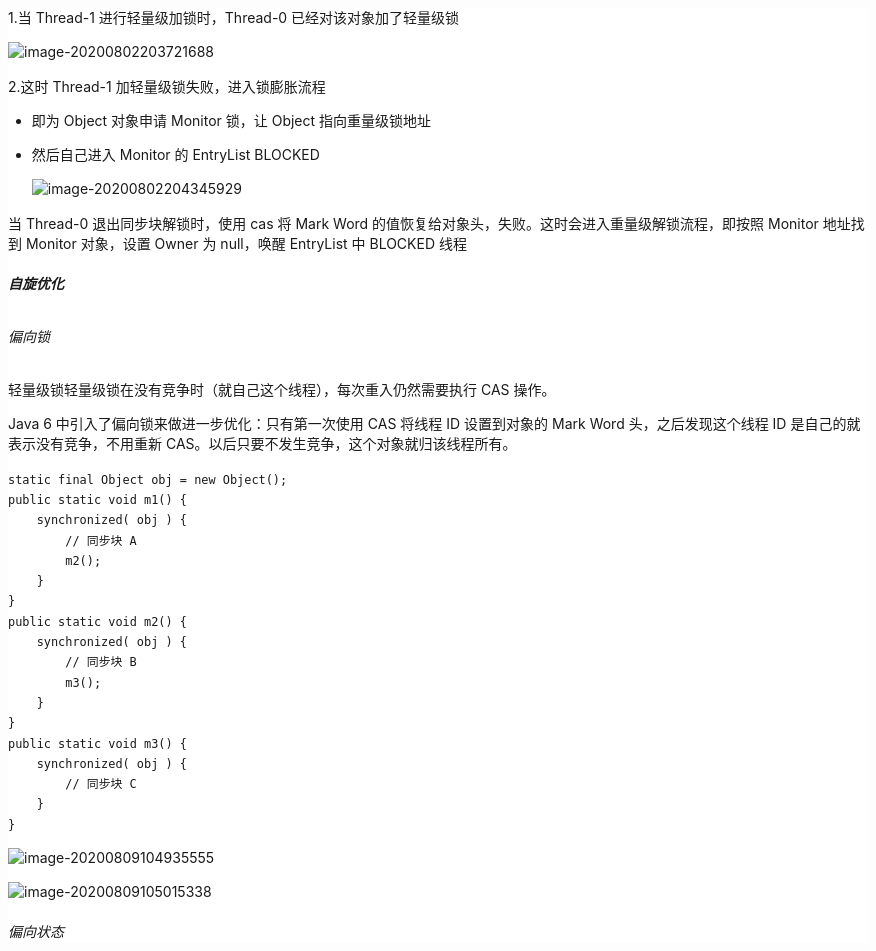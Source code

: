 1.当 Thread-1 进行轻量级加锁时，Thread-0 已经对该对象加了轻量级锁

![image-20200802203721688](D:\git\picture\image-20200802203721688.png)

2.这时 Thread-1 加轻量级锁失败，进入锁膨胀流程

* 即为 Object 对象申请 Monitor 锁，让 Object 指向重量级锁地址

* 然后自己进入 Monitor 的 EntryList BLOCKED

  ![image-20200802204345929](D:\git\picture\image-20200802204345929.png)

当 Thread-0 退出同步块解锁时，使用 cas 将 Mark Word 的值恢复给对象头，失败。这时会进入重量级解锁流程，即按照 Monitor 地址找到 Monitor 对象，设置 Owner 为 null，唤醒 EntryList 中 BLOCKED 线程



###### **自旋优化**



###### 偏向锁

轻量级锁轻量级锁在没有竞争时（就自己这个线程），每次重入仍然需要执行 CAS 操作。

Java 6 中引入了偏向锁来做进一步优化：只有第一次使用 CAS 将线程 ID 设置到对象的 Mark Word 头，之后发现这个线程 ID 是自己的就表示没有竞争，不用重新 CAS。以后只要不发生竞争，这个对象就归该线程所有。

```jade
static final Object obj = new Object();
public static void m1() {
    synchronized( obj ) {
        // 同步块 A
        m2();
    }
}
public static void m2() {
    synchronized( obj ) {
        // 同步块 B
        m3();
    }
}
public static void m3() {
    synchronized( obj ) {
        // 同步块 C
    }
}
```

![image-20200809104935555](D:\git\picture\image-20200809104935555.png)



![image-20200809105015338](D:\git\picture\image-20200809105015338.png)



###### 偏向状态
